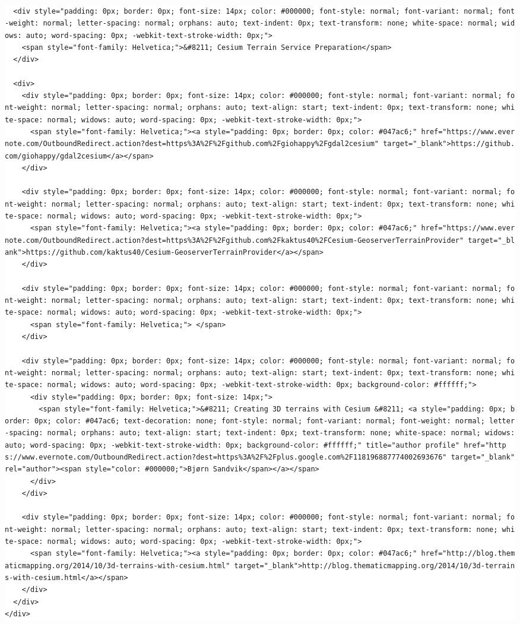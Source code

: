       <div style="padding: 0px; border: 0px; font-size: 14px; color: #000000; font-style: normal; font-variant: normal; font-weight: normal; letter-spacing: normal; orphans: auto; text-indent: 0px; text-transform: none; white-space: normal; widows: auto; word-spacing: 0px; -webkit-text-stroke-width: 0px;">
        <span style="font-family: Helvetica;">&#8211; Cesium Terrain Service Preparation</span>
      </div>
      
      <div>
        <div style="padding: 0px; border: 0px; font-size: 14px; color: #000000; font-style: normal; font-variant: normal; font-weight: normal; letter-spacing: normal; orphans: auto; text-align: start; text-indent: 0px; text-transform: none; white-space: normal; widows: auto; word-spacing: 0px; -webkit-text-stroke-width: 0px;">
          <span style="font-family: Helvetica;"><a style="padding: 0px; border: 0px; color: #047ac6;" href="https://www.evernote.com/OutboundRedirect.action?dest=https%3A%2F%2Fgithub.com%2Fgiohappy%2Fgdal2cesium" target="_blank">https://github.com/giohappy/gdal2cesium</a></span>
        </div>
        
        <div style="padding: 0px; border: 0px; font-size: 14px; color: #000000; font-style: normal; font-variant: normal; font-weight: normal; letter-spacing: normal; orphans: auto; text-align: start; text-indent: 0px; text-transform: none; white-space: normal; widows: auto; word-spacing: 0px; -webkit-text-stroke-width: 0px;">
          <span style="font-family: Helvetica;"><a style="padding: 0px; border: 0px; color: #047ac6;" href="https://www.evernote.com/OutboundRedirect.action?dest=https%3A%2F%2Fgithub.com%2Fkaktus40%2FCesium-GeoserverTerrainProvider" target="_blank">https://github.com/kaktus40/Cesium-GeoserverTerrainProvider</a></span>
        </div>
        
        <div style="padding: 0px; border: 0px; font-size: 14px; color: #000000; font-style: normal; font-variant: normal; font-weight: normal; letter-spacing: normal; orphans: auto; text-align: start; text-indent: 0px; text-transform: none; white-space: normal; widows: auto; word-spacing: 0px; -webkit-text-stroke-width: 0px;">
          <span style="font-family: Helvetica;"> </span>
        </div>
        
        <div style="padding: 0px; border: 0px; font-size: 14px; color: #000000; font-style: normal; font-variant: normal; font-weight: normal; letter-spacing: normal; orphans: auto; text-align: start; text-indent: 0px; text-transform: none; white-space: normal; widows: auto; word-spacing: 0px; -webkit-text-stroke-width: 0px; background-color: #ffffff;">
          <div style="padding: 0px; border: 0px; font-size: 14px;">
            <span style="font-family: Helvetica;">&#8211; Creating 3D terrains with Cesium &#8211; <a style="padding: 0px; border: 0px; color: #047ac6; text-decoration: none; font-style: normal; font-variant: normal; font-weight: normal; letter-spacing: normal; orphans: auto; text-align: start; text-indent: 0px; text-transform: none; white-space: normal; widows: auto; word-spacing: 0px; -webkit-text-stroke-width: 0px; background-color: #ffffff;" title="author profile" href="https://www.evernote.com/OutboundRedirect.action?dest=https%3A%2F%2Fplus.google.com%2F118196887774002693676" target="_blank" rel="author"><span style="color: #000000;">Bjørn Sandvik</span></a></span>
          </div>
        </div>
        
        <div style="padding: 0px; border: 0px; font-size: 14px; color: #000000; font-style: normal; font-variant: normal; font-weight: normal; letter-spacing: normal; orphans: auto; text-align: start; text-indent: 0px; text-transform: none; white-space: normal; widows: auto; word-spacing: 0px; -webkit-text-stroke-width: 0px;">
          <span style="font-family: Helvetica;"><a style="padding: 0px; border: 0px; color: #047ac6;" href="http://blog.thematicmapping.org/2014/10/3d-terrains-with-cesium.html" target="_blank">http://blog.thematicmapping.org/2014/10/3d-terrains-with-cesium.html</a></span>
        </div>
      </div>
    </div>
  </div>
  